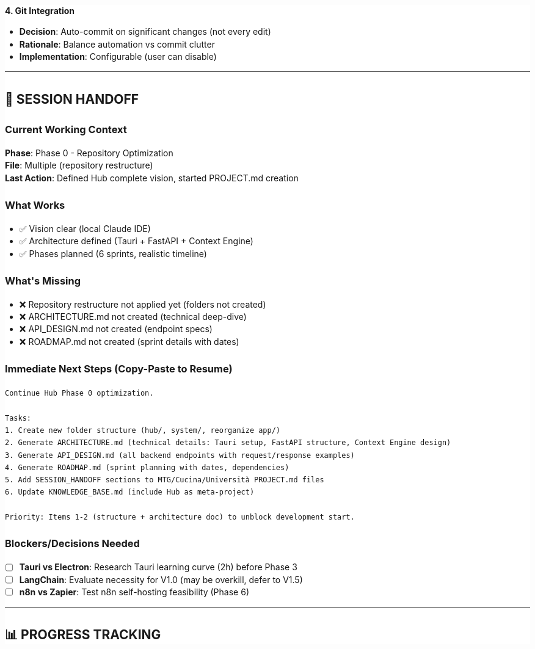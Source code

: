 **4. Git Integration**
- **Decision**: Auto-commit on significant changes (not every edit)
- **Rationale**: Balance automation vs commit clutter
- **Implementation**: Configurable (user can disable)

---

## 🔄 SESSION HANDOFF

### Current Working Context
**Phase**: Phase 0 - Repository Optimization  
**File**: Multiple (repository restructure)  
**Last Action**: Defined Hub complete vision, started PROJECT.md creation

### What Works
- ✅ Vision clear (local Claude IDE)
- ✅ Architecture defined (Tauri + FastAPI + Context Engine)
- ✅ Phases planned (6 sprints, realistic timeline)

### What's Missing
- ❌ Repository restructure not applied yet (folders not created)
- ❌ ARCHITECTURE.md not created (technical deep-dive)
- ❌ API_DESIGN.md not created (endpoint specs)
- ❌ ROADMAP.md not created (sprint details with dates)

### Immediate Next Steps (Copy-Paste to Resume)
```
Continue Hub Phase 0 optimization.

Tasks:
1. Create new folder structure (hub/, system/, reorganize app/)
2. Generate ARCHITECTURE.md (technical details: Tauri setup, FastAPI structure, Context Engine design)
3. Generate API_DESIGN.md (all backend endpoints with request/response examples)
4. Generate ROADMAP.md (sprint planning with dates, dependencies)
5. Add SESSION_HANDOFF sections to MTG/Cucina/Università PROJECT.md files
6. Update KNOWLEDGE_BASE.md (include Hub as meta-project)

Priority: Items 1-2 (structure + architecture doc) to unblock development start.
```

### Blockers/Decisions Needed
- [ ] **Tauri vs Electron**: Research Tauri learning curve (2h) before Phase 3
- [ ] **LangChain**: Evaluate necessity for V1.0 (may be overkill, defer to V1.5)
- [ ] **n8n vs Zapier**: Test n8n self-hosting feasibility (Phase 6)

---

## 📊 PROGRESS TRACKING
